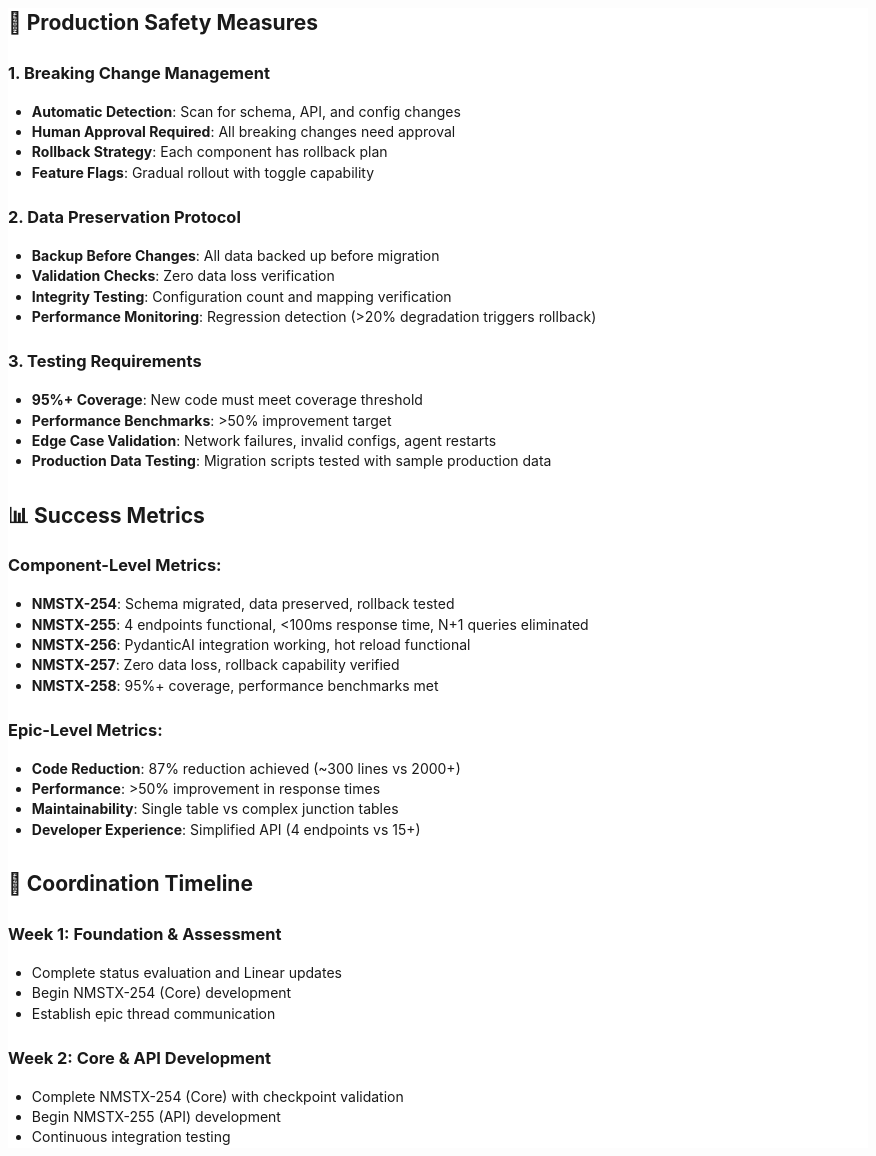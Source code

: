 ## 🚨 Production Safety Measures

### 1. Breaking Change Management
- **Automatic Detection**: Scan for schema, API, and config changes
- **Human Approval Required**: All breaking changes need approval
- **Rollback Strategy**: Each component has rollback plan
- **Feature Flags**: Gradual rollout with toggle capability

### 2. Data Preservation Protocol
- **Backup Before Changes**: All data backed up before migration
- **Validation Checks**: Zero data loss verification
- **Integrity Testing**: Configuration count and mapping verification
- **Performance Monitoring**: Regression detection (>20% degradation triggers rollback)

### 3. Testing Requirements
- **95%+ Coverage**: New code must meet coverage threshold
- **Performance Benchmarks**: >50% improvement target
- **Edge Case Validation**: Network failures, invalid configs, agent restarts
- **Production Data Testing**: Migration scripts tested with sample production data

## 📊 Success Metrics

### Component-Level Metrics:
- **NMSTX-254**: Schema migrated, data preserved, rollback tested
- **NMSTX-255**: 4 endpoints functional, <100ms response time, N+1 queries eliminated
- **NMSTX-256**: PydanticAI integration working, hot reload functional
- **NMSTX-257**: Zero data loss, rollback capability verified
- **NMSTX-258**: 95%+ coverage, performance benchmarks met

### Epic-Level Metrics:
- **Code Reduction**: 87% reduction achieved (~300 lines vs 2000+)
- **Performance**: >50% improvement in response times
- **Maintainability**: Single table vs complex junction tables
- **Developer Experience**: Simplified API (4 endpoints vs 15+)

## 🔄 Coordination Timeline

### Week 1: Foundation & Assessment
- Complete status evaluation and Linear updates
- Begin NMSTX-254 (Core) development
- Establish epic thread communication

### Week 2: Core & API Development  
- Complete NMSTX-254 (Core) with checkpoint validation
- Begin NMSTX-255 (API) development
- Continuous integration testing
